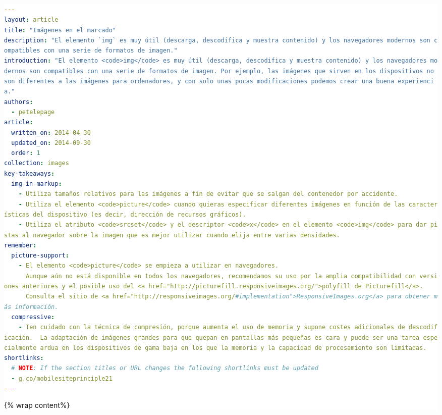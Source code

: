 ```yaml
---
layout: article
title: "Imágenes en el marcado"
description: "El elemento `img` es muy útil (descarga, descodifica y muestra contenido) y los navegadores modernos son compatibles con una serie de formatos de imagen."
introduction: "El elemento <code>img</code> es muy útil (descarga, descodifica y muestra contenido) y los navegadores modernos son compatibles con una serie de formatos de imagen. Por ejemplo, las imágenes que sirven en los dispositivos no son diferentes a las imágenes para ordenadores, y con solo unas pocas modificaciones podemos crear una buena experiencia."
authors:
  - petelepage
article:
  written_on: 2014-04-30
  updated_on: 2014-09-30
  order: 1
collection: images
key-takeaways:
  img-in-markup:
    - Utiliza tamaños relativos para las imágenes a fin de evitar que se salgan del contenedor por accidente.
    - Utiliza el elemento <code>picture</code> cuando quieras especificar diferentes imágenes en función de las características del dispositivo (es decir, dirección de recursos gráficos).
    - Utiliza el atributo <code>srcset</code> y el descriptor <code>x</code> en el elemento <code>img</code> para dar pistas al navegador sobre la imagen que es mejor utilizar cuando elija entre varias densidades.
remember:
  picture-support:
    - El elemento <code>picture</code> se empieza a utilizar en navegadores.
      Aunque aún no está disponible en todos los navegadores, recomendamos su uso por la amplia compatibilidad con versiones anteriores y el posible uso del <a href="http://picturefill.responsiveimages.org/">polyfill de Picturefill</a>.
      Consulta el sitio de <a href="http://responsiveimages.org/#implementation">ResponsiveImages.org</a> para obtener más información. 
  compressive:
    - Ten cuidado con la técnica de compresión, porque aumenta el uso de memoria y supone costes adicionales de descodificación.  La adaptación de imágenes grandes para que quepan en pantallas más pequeñas es cara y puede ser una tarea especialmente ardua en los dispositivos de gama baja en los que la memoria y la capacidad de procesamiento son limitadas.
shortlinks: 
  # NOTE: If the section titles or URL changes the following shortlinks must be updated
  - g.co/mobilesiteprinciple21
---
```


{% wrap content%}

<style>
  img, video, object {
    max-width: 100%;
  }
